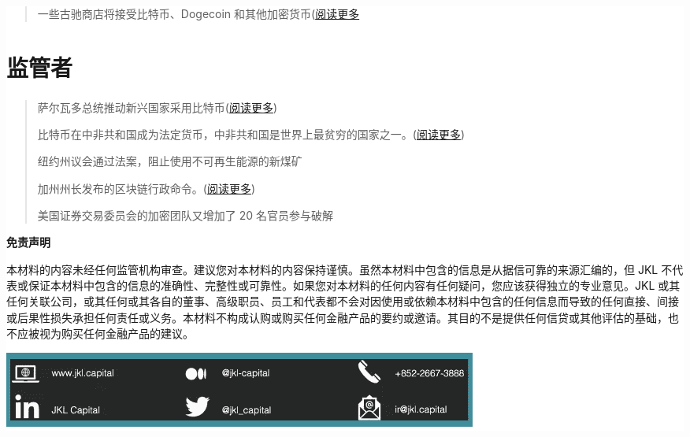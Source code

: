 > 一些古驰商店将接受比特币、Dogecoin 和其他加密货币([阅读更多](https://www.theblockcrypto.com/post/145188/select-gucci-stores-to-accept-bitcoin-dogecoin-and-more-as-part-of-ongoing-experiments-in-web3)

# 监管者

> 萨尔瓦多总统推动新兴国家采用比特币([阅读更多](https://www.coindesk.com/policy/2022/05/17/el-salvadors-nayib-bukele-promotes-bitcoin-adoption-by-emerging-countries/))
> 
> 比特币在中非共和国成为法定货币，中非共和国是世界上最贫穷的国家之一。([阅读更多](https://www.bloomberg.com/news/articles/2022-04-28/bitcoin-is-declared-a-legal-currency-in-central-african-republic-l2isppnb))
> 
> 纽约州议会通过法案，阻止使用不可再生能源的新煤矿
> 
> 加州州长发布的区块链行政命令。([阅读更多](https://cointelegraph.com/news/california-governor-issues-blockchain-executive-order-building-on-us-president-s-regulatory-efforts))
> 
> 美国证券交易委员会的加密团队又增加了 20 名官员参与破解

**免责声明**

本材料的内容未经任何监管机构审查。建议您对本材料的内容保持谨慎。虽然本材料中包含的信息是从据信可靠的来源汇编的，但 JKL 不代表或保证本材料中包含的信息的准确性、完整性或可靠性。如果您对本材料的任何内容有任何疑问，您应该获得独立的专业意见。JKL 或其任何关联公司，或其任何或其各自的董事、高级职员、员工和代表都不会对因使用或依赖本材料中包含的任何信息而导致的任何直接、间接或后果性损失承担任何责任或义务。本材料不构成认购或购买任何金融产品的要约或邀请。其目的不是提供任何信贷或其他评估的基础，也不应被视为购买任何金融产品的建议。

![](img/1a34c2225c4e1477f88c690b0d63912b.png)